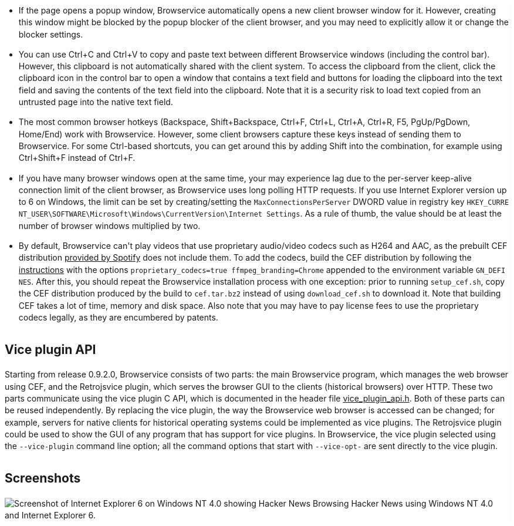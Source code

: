 - If the page opens a popup window, Browservice automatically opens a new client browser window for it. However, creating this window might be blocked by the popup blocker of the client browser, and you may need to explicitly allow it or change the blocker settings.

- You can use Ctrl+C and Ctrl+V to copy and paste text between different Browservice windows (including the control bar). However, this clipboard is not automatically shared with the client system. To access the clipboard from the client, click the clipboard icon in the control bar to open a window that contains a text field and buttons for loading the clipboard into the text field and saving the contents of the text field into the clipboard. Note that it is a security risk to load text copied from an untrusted page into the native text field.

- The most common browser hotkeys (Backspace, Shift+Backspace, Ctrl+F, Ctrl+L, Ctrl+A, Ctrl+R, F5, PgUp/PgDown, Home/End) work with Browservice. However, some client browsers capture these keys instead of sending them to Browservice. For some Ctrl-based shortcuts, you can get around this by adding Shift into the combination, for example using Ctrl+Shift+F instead of Ctrl+F.

- If you have many browser windows open at the same time, your may experience lag due to the per-server keep-alive connection limit of the client browser, as Browservice uses long polling HTTP requests. If you use Internet Explorer version up to 6 on Windows, the limit can be set by creating/setting the `MaxConnectionsPerServer` DWORD value in registry key `HKEY_CURRENT_USER\SOFTWARE\Microsoft\Windows\CurrentVersion\Internet Settings`. As a rule of thumb, the value should be at least the number of browser windows multiplied by two.

- By default, Browservice can't play videos that use proprietary audio/video codecs such as H264 and AAC, as the prebuilt CEF distribution [provided by Spotify](http://opensource.spotify.com/cefbuilds/index.html) does not include them. To add the codecs, build the CEF distribution by following the [instructions](https://bitbucket.org/chromiumembedded/cef/wiki/AutomatedBuildSetup.md) with the options `proprietary_codecs=true ffmpeg_branding=Chrome` appended to the environment variable `GN_DEFINES`. After this, you should repeat the Browservice installation process with one exception: prior to running `setup_cef.sh`, copy the CEF distribution produced by the build to `cef.tar.bz2` instead of using `download_cef.sh` to download it. Note that building CEF takes a lot of time, memory and disk space. Also note that you may have to pay license fees to use the proprietary codecs legally, as they are encumbered by patents.

## Vice plugin API

Starting from release 0.9.2.0, Browservice consists of two parts: the main Browservice program, which manages the web browser using CEF, and the Retrojsvice plugin, which serves the browser GUI to the clients (historical browsers) over HTTP. These two parts communicate using the vice plugin C API, which is documented in the header file [vice_plugin_api.h](vice_plugin_api.h). Both of these parts can be reused independently. By replacing the vice plugin, the way the Browservice web browser is accessed can be changed; for example, servers for native clients for historical operating systems could be implemented as vice plugins. The Retrojsvice plugin could be used to show the GUI of any program that has support for vice plugins. In Browservice, the vice plugin selected using the `--vice-plugin` command line option; all the command options that start with `--vice-opt-` are sent directly to the vice plugin.

## Screenshots

![Screenshot of Internet Explorer 6 on Windows NT 4.0 showing Hacker News](fig/nt4_ie6_hackernews.png)
Browsing Hacker News using Windows NT 4.0 and Internet Explorer 6.
